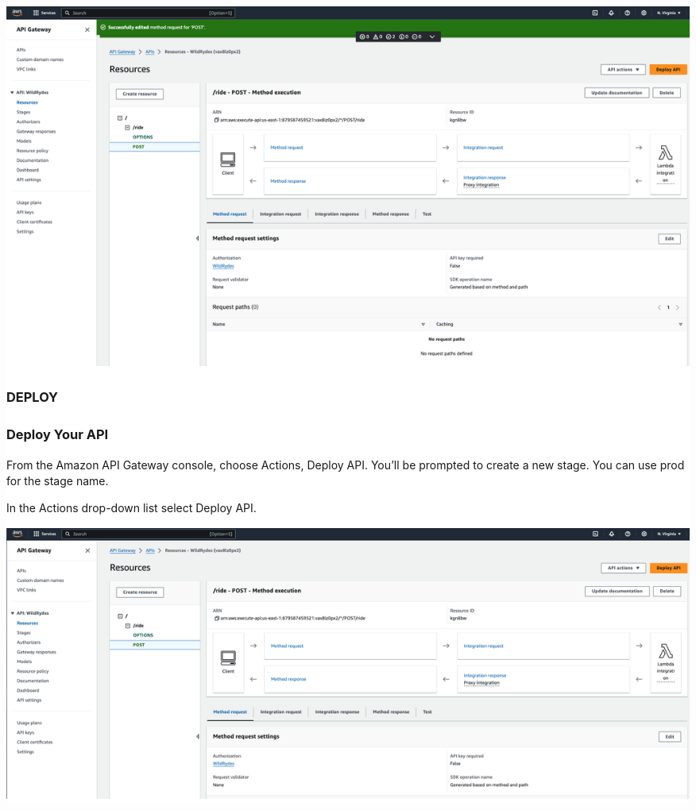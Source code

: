 ![After updates](/images/meth_req_upd.png)

### DEPLOY

### Deploy Your API
From the Amazon API Gateway console, choose Actions, Deploy API. You’ll be prompted to create a new stage. You can use prod for the stage name.

In the Actions drop-down list select Deploy API.

![Deploy API](/images/deploy_api.png)
